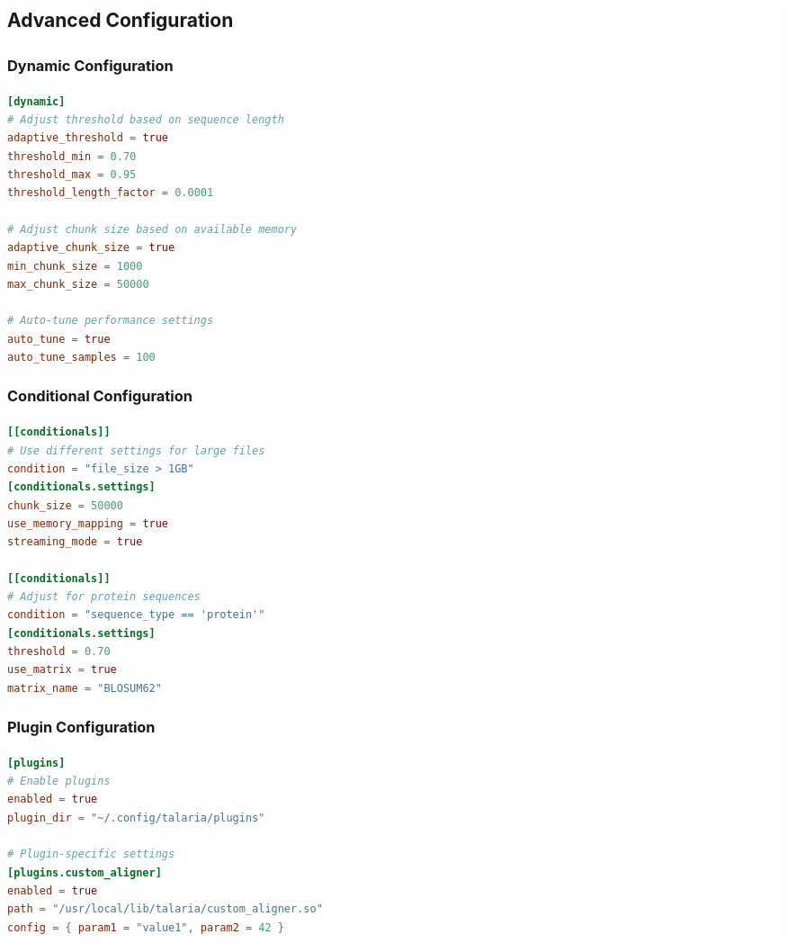 ## Advanced Configuration

### Dynamic Configuration

```toml
[dynamic]
# Adjust threshold based on sequence length
adaptive_threshold = true
threshold_min = 0.70
threshold_max = 0.95
threshold_length_factor = 0.0001

# Adjust chunk size based on available memory
adaptive_chunk_size = true
min_chunk_size = 1000
max_chunk_size = 50000

# Auto-tune performance settings
auto_tune = true
auto_tune_samples = 100
```

### Conditional Configuration

```toml
[[conditionals]]
# Use different settings for large files
condition = "file_size > 1GB"
[conditionals.settings]
chunk_size = 50000
use_memory_mapping = true
streaming_mode = true

[[conditionals]]
# Adjust for protein sequences
condition = "sequence_type == 'protein'"
[conditionals.settings]
threshold = 0.70
use_matrix = true
matrix_name = "BLOSUM62"
```

### Plugin Configuration

```toml
[plugins]
# Enable plugins
enabled = true
plugin_dir = "~/.config/talaria/plugins"

# Plugin-specific settings
[plugins.custom_aligner]
enabled = true
path = "/usr/local/lib/talaria/custom_aligner.so"
config = { param1 = "value1", param2 = 42 }
```
